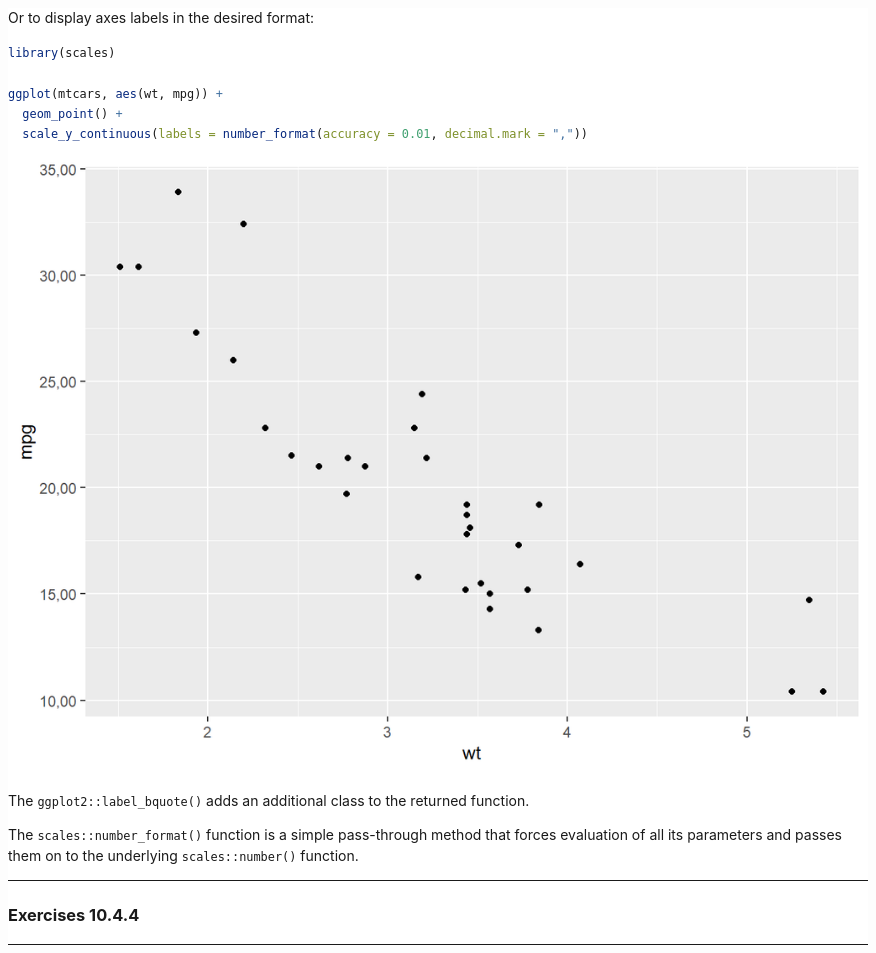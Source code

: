 Or to display axes labels in the desired format:


```r
library(scales)

ggplot(mtcars, aes(wt, mpg)) +
  geom_point() +
  scale_y_continuous(labels = number_format(accuracy = 0.01, decimal.mark = ","))
```

<img src="Function-factories_files/figure-html/unnamed-chunk-18-1.png" width="100%" />

The `ggplot2::label_bquote()` adds an additional class to the returned function.

The `scales::number_format()` function is a simple pass-through method that forces evaluation of all its parameters and passes them on to the underlying `scales::number()` function.

---

### Exercises 10.4.4

---
